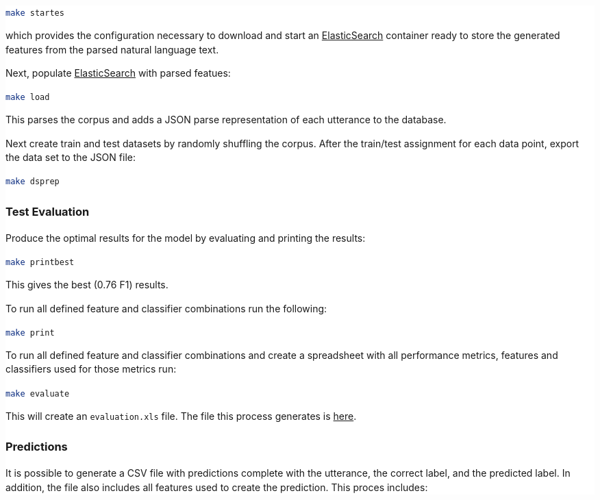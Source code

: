 ```bash
make startes
```

which provides the configuration necessary to download and start an
[ElasticSearch] container ready to store the generated features from the parsed
natural language text.

Next, populate [ElasticSearch] with parsed featues:

```bash
make load
```

This parses the corpus and adds a JSON parse representation of each utterance
to the database.

Next create train and test datasets by randomly shuffling the corpus.  After
the train/test assignment for each data point, export the data set to the JSON
file:

```bash
make dsprep
```


### Test Evaluation

Produce the optimal results for the model by evaluating and
printing the results:

```bash
make printbest
```

This gives the best (0.76 F1) results.


To run all defined feature and classifier combinations run the following:

```bash
make print
```


To run all defined feature and classifier combinations and create a spreadsheet
with all performance metrics, features and classifiers used for those metrics run:

```bash
make evaluate
```

This will create an `evaluation.xls` file.  The file this process generates
is [here](results/full-evaluation.xls).


### Predictions

It is possible to generate a CSV file with predictions complete with the
utterance, the correct label, and the predicted label.  In addition, the file
also includes all features used to create the prediction.  This proces includes:


[A Supervised Approach To The Interpretation Of Imperative To-Do Lists]: https://arxiv.org/abs/1806.07999
[arXiv paper]: https://arxiv.org/abs/1806.07999
[Paper on arXiv]: https://arxiv.org/abs/1806.07999
[*Corpus B*]: resources/corpus.xlsx
[Corpus]: resources/corpus.xlsx
[ElasticSearch]: https://www.elastic.co
[Docker]: https://www.docker.com
[Clojure]: https://clojure.org
[Natural Language Parsing and Feature Generation]: https://github.com/plandes/clj-nlp-parse
[Interface for Machine Learning Modeling]: https://github.com/plandes/clj-ml-model
[Generate, split into folds or train/test and cache a dataset]: https://github.com/plandes/clj-ml-dataset
[Natural Language Feature Creation]: https://github.com/plandes/clj-nlp-feature
[Word Vector Feature Creation]: https://github.com/plandes/clj-nlp-wordvec
[third party libraries]: #third-party-libraries